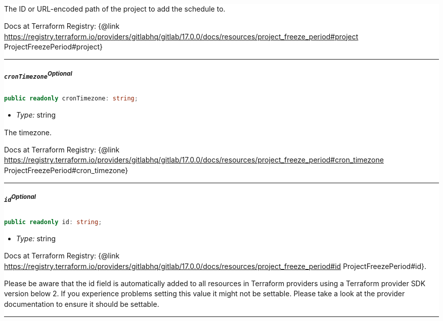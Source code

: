 The ID or URL-encoded path of the project to add the schedule to.

Docs at Terraform Registry: {@link https://registry.terraform.io/providers/gitlabhq/gitlab/17.0.0/docs/resources/project_freeze_period#project ProjectFreezePeriod#project}

---

##### `cronTimezone`<sup>Optional</sup> <a name="cronTimezone" id="@cdktf/provider-gitlab.projectFreezePeriod.ProjectFreezePeriodConfig.property.cronTimezone"></a>

```typescript
public readonly cronTimezone: string;
```

- *Type:* string

The timezone.

Docs at Terraform Registry: {@link https://registry.terraform.io/providers/gitlabhq/gitlab/17.0.0/docs/resources/project_freeze_period#cron_timezone ProjectFreezePeriod#cron_timezone}

---

##### `id`<sup>Optional</sup> <a name="id" id="@cdktf/provider-gitlab.projectFreezePeriod.ProjectFreezePeriodConfig.property.id"></a>

```typescript
public readonly id: string;
```

- *Type:* string

Docs at Terraform Registry: {@link https://registry.terraform.io/providers/gitlabhq/gitlab/17.0.0/docs/resources/project_freeze_period#id ProjectFreezePeriod#id}.

Please be aware that the id field is automatically added to all resources in Terraform providers using a Terraform provider SDK version below 2.
If you experience problems setting this value it might not be settable. Please take a look at the provider documentation to ensure it should be settable.

---



